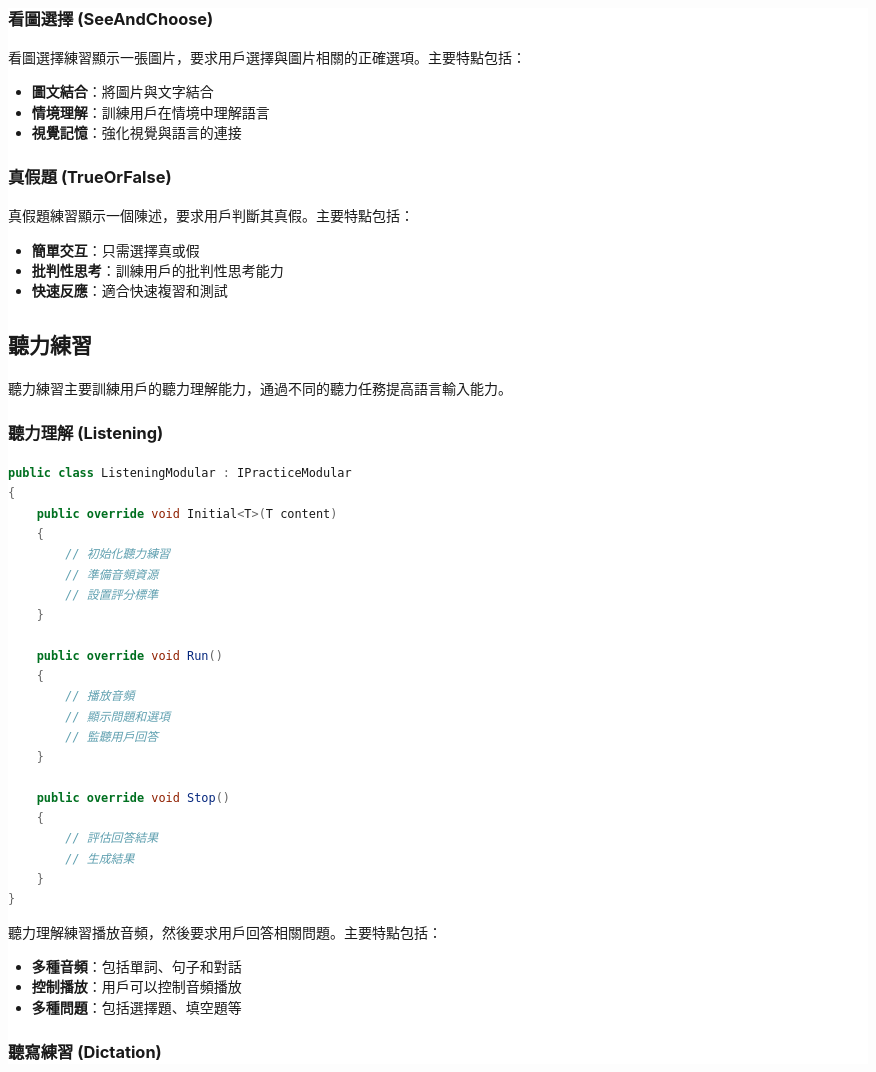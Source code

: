 ### 看圖選擇 (SeeAndChoose)

看圖選擇練習顯示一張圖片，要求用戶選擇與圖片相關的正確選項。主要特點包括：

- **圖文結合**：將圖片與文字結合
- **情境理解**：訓練用戶在情境中理解語言
- **視覺記憶**：強化視覺與語言的連接

### 真假題 (TrueOrFalse)

真假題練習顯示一個陳述，要求用戶判斷其真假。主要特點包括：

- **簡單交互**：只需選擇真或假
- **批判性思考**：訓練用戶的批判性思考能力
- **快速反應**：適合快速複習和測試

## 聽力練習

聽力練習主要訓練用戶的聽力理解能力，通過不同的聽力任務提高語言輸入能力。

### 聽力理解 (Listening)

```csharp
public class ListeningModular : IPracticeModular
{
    public override void Initial<T>(T content)
    {
        // 初始化聽力練習
        // 準備音頻資源
        // 設置評分標準
    }
    
    public override void Run()
    {
        // 播放音頻
        // 顯示問題和選項
        // 監聽用戶回答
    }
    
    public override void Stop()
    {
        // 評估回答結果
        // 生成結果
    }
}
```

聽力理解練習播放音頻，然後要求用戶回答相關問題。主要特點包括：

- **多種音頻**：包括單詞、句子和對話
- **控制播放**：用戶可以控制音頻播放
- **多種問題**：包括選擇題、填空題等

### 聽寫練習 (Dictation)
